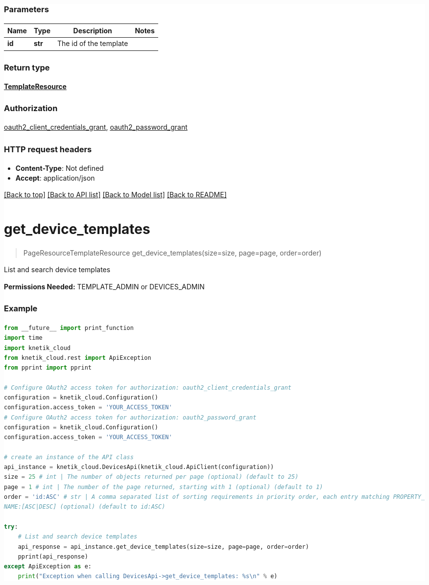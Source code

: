 ### Parameters

Name | Type | Description  | Notes
------------- | ------------- | ------------- | -------------
 **id** | **str**| The id of the template | 

### Return type

[**TemplateResource**](TemplateResource.md)

### Authorization

[oauth2_client_credentials_grant](../README.md#oauth2_client_credentials_grant), [oauth2_password_grant](../README.md#oauth2_password_grant)

### HTTP request headers

 - **Content-Type**: Not defined
 - **Accept**: application/json

[[Back to top]](#) [[Back to API list]](../README.md#documentation-for-api-endpoints) [[Back to Model list]](../README.md#documentation-for-models) [[Back to README]](../README.md)

# **get_device_templates**
> PageResourceTemplateResource get_device_templates(size=size, page=page, order=order)

List and search device templates

<b>Permissions Needed:</b> TEMPLATE_ADMIN or DEVICES_ADMIN

### Example 
```python
from __future__ import print_function
import time
import knetik_cloud
from knetik_cloud.rest import ApiException
from pprint import pprint

# Configure OAuth2 access token for authorization: oauth2_client_credentials_grant
configuration = knetik_cloud.Configuration()
configuration.access_token = 'YOUR_ACCESS_TOKEN'
# Configure OAuth2 access token for authorization: oauth2_password_grant
configuration = knetik_cloud.Configuration()
configuration.access_token = 'YOUR_ACCESS_TOKEN'

# create an instance of the API class
api_instance = knetik_cloud.DevicesApi(knetik_cloud.ApiClient(configuration))
size = 25 # int | The number of objects returned per page (optional) (default to 25)
page = 1 # int | The number of the page returned, starting with 1 (optional) (default to 1)
order = 'id:ASC' # str | A comma separated list of sorting requirements in priority order, each entry matching PROPERTY_NAME:[ASC|DESC] (optional) (default to id:ASC)

try: 
    # List and search device templates
    api_response = api_instance.get_device_templates(size=size, page=page, order=order)
    pprint(api_response)
except ApiException as e:
    print("Exception when calling DevicesApi->get_device_templates: %s\n" % e)
```
